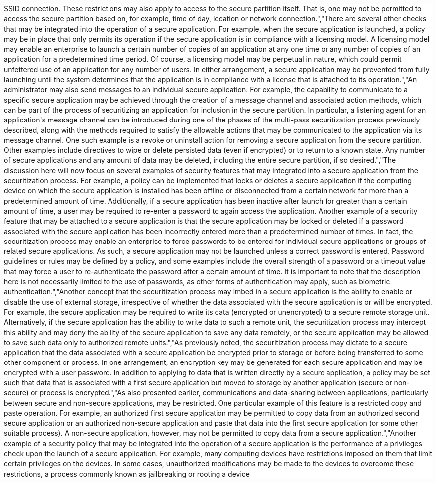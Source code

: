 SSID connection. These restrictions may also apply to access to the secure partition itself. That is, one may not be permitted to access the secure partition based on, for example, time of day, location or network connection.","There are several other checks that may be integrated into the operation of a secure application. For example, when the secure application is launched, a policy may be in place that only permits its operation if the secure application is in compliance with a licensing model. A licensing model may enable an enterprise to launch a certain number of copies of an application at any one time or any number of copies of an application for a predetermined time period. Of course, a licensing model may be perpetual in nature, which could permit unfettered use of an application for any number of users. In either arrangement, a secure application may be prevented from fully launching until the system determines that the application is in compliance with a license that is attached to its operation.","An administrator may also send messages to an individual secure application. For example, the capability to communicate to a specific secure application may be achieved through the creation of a message channel and associated action methods, which can be part of the process of securitizing an application for inclusion in the secure partition. In particular, a listening agent for an application's message channel can be introduced during one of the phases of the multi-pass securitization process previously described, along with the methods required to satisfy the allowable actions that may be communicated to the application via its message channel. One such example is a revoke or uninstall action for removing a secure application from the secure partition. Other examples include directives to wipe or delete persisted data (even if encrypted) or to return to a known state. Any number of secure applications and any amount of data may be deleted, including the entire secure partition, if so desired.","The discussion here will now focus on several examples of security features that may integrated into a secure application from the securitization process. For example, a policy can be implemented that locks or deletes a secure application if the computing device on which the secure application is installed has been offline or disconnected from a certain network for more than a predetermined amount of time. Additionally, if a secure application has been inactive after launch for greater than a certain amount of time, a user may be required to re-enter a password to again access the application. Another example of a security feature that may be attached to a secure application is that the secure application may be locked or deleted if a password associated with the secure application has been incorrectly entered more than a predetermined number of times. In fact, the securitization process may enable an enterprise to force passwords to be entered for individual secure applications or groups of related secure applications. As such, a secure application may not be launched unless a correct password is entered. Password guidelines or rules may be defined by a policy, and some examples include the overall strength of a password or a timeout value that may force a user to re-authenticate the password after a certain amount of time. It is important to note that the description here is not necessarily limited to the use of passwords, as other forms of authentication may apply, such as biometric authentication.","Another concept that the securitization process may imbed in a secure application is the ability to enable or disable the use of external storage, irrespective of whether the data associated with the secure application is or will be encrypted. For example, the secure application may be required to write its data (encrypted or unencrypted) to a secure remote storage unit. Alternatively, if the secure application has the ability to write data to such a remote unit, the securitization process may intercept this ability and may deny the ability of the secure application to save any data remotely, or the secure application may be allowed to save such data only to authorized remote units.","As previously noted, the securitization process may dictate to a secure application that the data associated with a secure application be encrypted prior to storage or before being transferred to some other component or process. In one arrangement, an encryption key may be generated for each secure application and may be encrypted with a user password. In addition to applying to data that is written directly by a secure application, a policy may be set such that data that is associated with a first secure application but moved to storage by another application (secure or non-secure) or process is encrypted.","As also presented earlier, communications and data-sharing between applications, particularly between secure and non-secure applications, may be restricted. One particular example of this feature is a restricted copy and paste operation. For example, an authorized first secure application may be permitted to copy data from an authorized second secure application or an authorized non-secure application and paste that data into the first secure application (or some other suitable process). A non-secure application, however, may not be permitted to copy data from a secure application.","Another example of a security policy that may be integrated into the operation of a secure application is the performance of a privileges check upon the launch of a secure application. For example, many computing devices have restrictions imposed on them that limit certain privileges on the devices. In some cases, unauthorized modifications may be made to the devices to overcome these restrictions, a process commonly known as jailbreaking or rooting a device